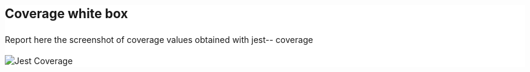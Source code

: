 


## Coverage white box

Report here the screenshot of coverage values obtained with jest-- coverage

![Jest Coverage](./assets/jest_coverage.png)
